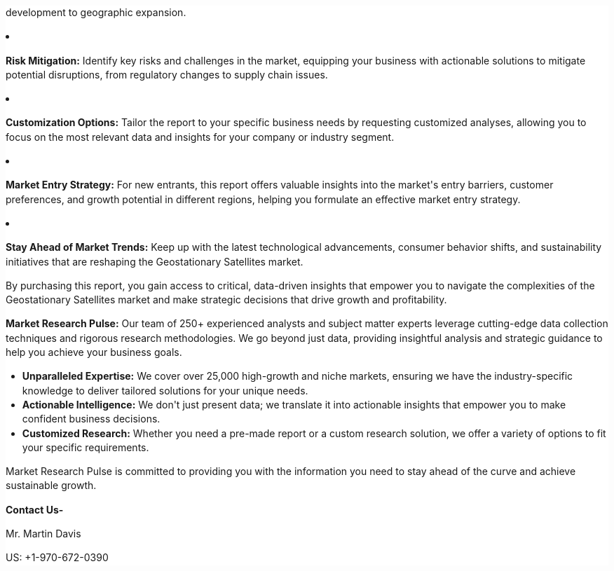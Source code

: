 development to geographic expansion.</p></li><li><p><strong>Risk Mitigation:</strong> Identify key risks and challenges in the market, equipping your business with actionable solutions to mitigate potential disruptions, from regulatory changes to supply chain issues.</p></li><li><p><strong>Customization Options:</strong> Tailor the report to your specific business needs by requesting customized analyses, allowing you to focus on the most relevant data and insights for your company or industry segment.</p></li><li><p><strong>Market Entry Strategy:</strong> For new entrants, this report offers valuable insights into the market's entry barriers, customer preferences, and growth potential in different regions, helping you formulate an effective market entry strategy.</p></li><li><p><strong>Stay Ahead of Market Trends:</strong> Keep up with the latest technological advancements, consumer behavior shifts, and sustainability initiatives that are reshaping the Geostationary Satellites market.</p></li></ol><p>By purchasing this report, you gain access to critical, data-driven insights that empower you to navigate the complexities of the Geostationary Satellites market and make strategic decisions that drive growth and profitability.</p><p><strong>Market Research Pulse:</strong>&nbsp;Our team of 250+ experienced analysts and subject matter experts leverage cutting-edge data collection techniques and rigorous research methodologies. We go beyond just data, providing insightful analysis and strategic guidance to help you achieve your business goals.</p><ul><li><strong>Unparalleled Expertise:</strong>&nbsp;We cover over 25,000 high-growth and niche markets, ensuring we have the industry-specific knowledge to deliver tailored solutions for your unique needs.</li><li><strong>Actionable Intelligence:</strong>&nbsp;We don't just present data; we translate it into actionable insights that empower you to make confident business decisions.</li><li><strong>Customized Research:</strong>&nbsp;Whether you need a pre-made report or a custom research solution, we offer a variety of options to fit your specific requirements.</li></ul><p>Market Research Pulse is committed to providing you with the information you need to stay ahead of the curve and achieve sustainable growth.</p><p><strong>Contact Us-</strong></p><p>Mr. Martin Davis</p><p>US: +1-970-672-0390</p>
